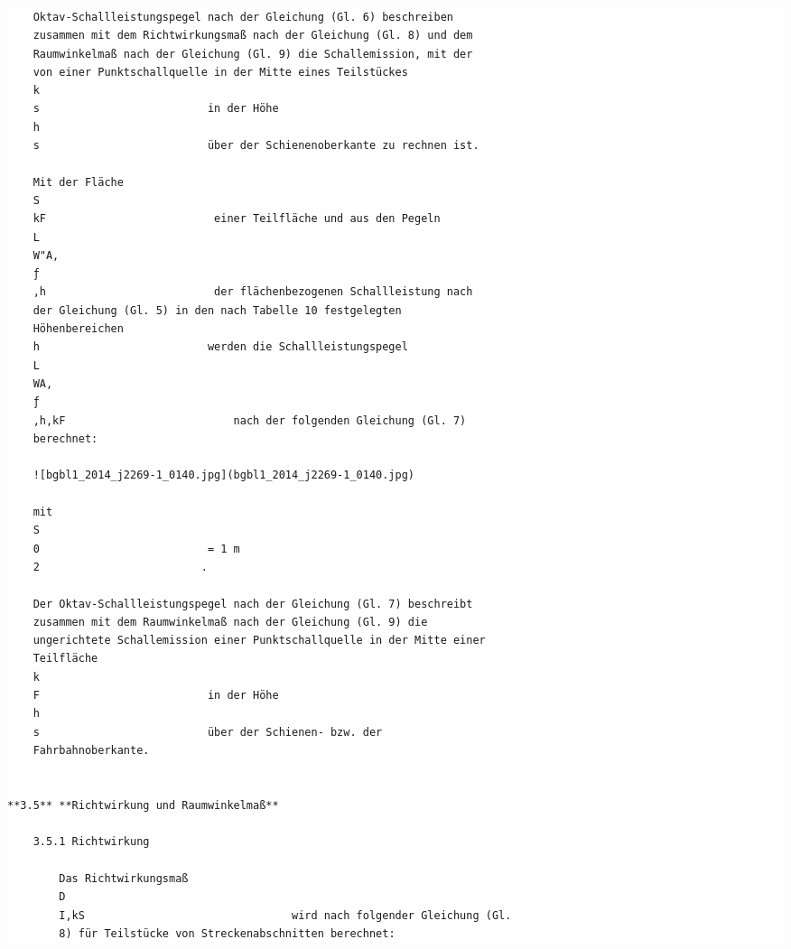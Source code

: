        Oktav-Schallleistungspegel nach der Gleichung (Gl. 6) beschreiben
        zusammen mit dem Richtwirkungsmaß nach der Gleichung (Gl. 8) und dem
        Raumwinkelmaß nach der Gleichung (Gl. 9) die Schallemission, mit der
        von einer Punktschallquelle in der Mitte eines Teilstückes
        k
        s                          in der Höhe
        h
        s                          über der Schienenoberkante zu rechnen ist.

        Mit der Fläche
        S
        kF                          einer Teilfläche und aus den Pegeln
        L
        W"A,
        ƒ
        ,h                          der flächenbezogenen Schallleistung nach
        der Gleichung (Gl. 5) in den nach Tabelle 10 festgelegten
        Höhenbereichen
        h                          werden die Schallleistungspegel
        L
        WA,
        ƒ
        ,h,kF                          nach der folgenden Gleichung (Gl. 7)
        berechnet:

        ![bgbl1_2014_j2269-1_0140.jpg](bgbl1_2014_j2269-1_0140.jpg)

        mit
        S
        0                          = 1 m
        2                         .

        Der Oktav-Schallleistungspegel nach der Gleichung (Gl. 7) beschreibt
        zusammen mit dem Raumwinkelmaß nach der Gleichung (Gl. 9) die
        ungerichtete Schallemission einer Punktschallquelle in der Mitte einer
        Teilfläche
        k
        F                          in der Höhe
        h
        s                          über der Schienen- bzw. der
        Fahrbahnoberkante.


    **3.5** **Richtwirkung und Raumwinkelmaß**

        3.5.1 Richtwirkung

            Das Richtwirkungsmaß
            D
            I,kS                                wird nach folgender Gleichung (Gl.
            8) für Teilstücke von Streckenabschnitten berechnet:
